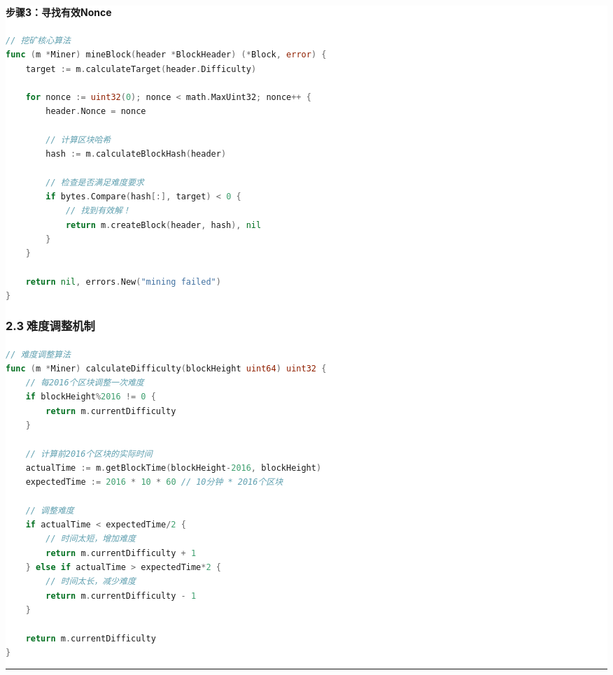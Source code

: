 #### 步骤3：寻找有效Nonce
```go
// 挖矿核心算法
func (m *Miner) mineBlock(header *BlockHeader) (*Block, error) {
    target := m.calculateTarget(header.Difficulty)
    
    for nonce := uint32(0); nonce < math.MaxUint32; nonce++ {
        header.Nonce = nonce
        
        // 计算区块哈希
        hash := m.calculateBlockHash(header)
        
        // 检查是否满足难度要求
        if bytes.Compare(hash[:], target) < 0 {
            // 找到有效解！
            return m.createBlock(header, hash), nil
        }
    }
    
    return nil, errors.New("mining failed")
}
```

### 2.3 难度调整机制

```go
// 难度调整算法
func (m *Miner) calculateDifficulty(blockHeight uint64) uint32 {
    // 每2016个区块调整一次难度
    if blockHeight%2016 != 0 {
        return m.currentDifficulty
    }
    
    // 计算前2016个区块的实际时间
    actualTime := m.getBlockTime(blockHeight-2016, blockHeight)
    expectedTime := 2016 * 10 * 60 // 10分钟 * 2016个区块
    
    // 调整难度
    if actualTime < expectedTime/2 {
        // 时间太短，增加难度
        return m.currentDifficulty + 1
    } else if actualTime > expectedTime*2 {
        // 时间太长，减少难度
        return m.currentDifficulty - 1
    }
    
    return m.currentDifficulty
}
```

---
